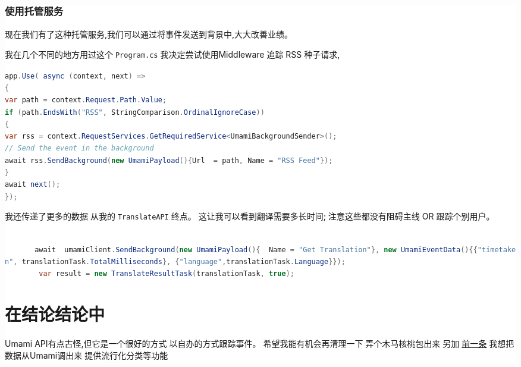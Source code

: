 ### 使用托管服务

现在我们有了这种托管服务,我们可以通过将事件发送到背景中,大大改善业绩。

我在几个不同的地方用过这个 `Program.cs` 我决定尝试使用Middleware 追踪 RSS 种子请求,

```csharp
app.Use( async (context, next) =>
{
var path = context.Request.Path.Value;
if (path.EndsWith("RSS", StringComparison.OrdinalIgnoreCase))
{
var rss = context.RequestServices.GetRequiredService<UmamiBackgroundSender>();
// Send the event in the background
await rss.SendBackground(new UmamiPayload(){Url  = path, Name = "RSS Feed"});
}
await next();
});
```

我还传递了更多的数据 从我的 `TranslateAPI` 终点。
这让我可以看到翻译需要多长时间; 注意这些都没有阻碍主线 OR 跟踪个别用户。

```csharp
    
       await  umamiClient.SendBackground(new UmamiPayload(){  Name = "Get Translation"}, new UmamiEventData(){{"timetaken", translationTask.TotalMilliseconds}, {"language",translationTask.Language}});
        var result = new TranslateResultTask(translationTask, true);
```

# 在结论结论中

Umami API有点古怪,但它是一个很好的方式 以自办的方式跟踪事件。 希望我能有机会再清理一下 弄个木马核桃包出来
另加 [前一条](/blog/addingascsharpclientforumamiapi)  我想把数据从Umami调出来 提供流行化分类等功能